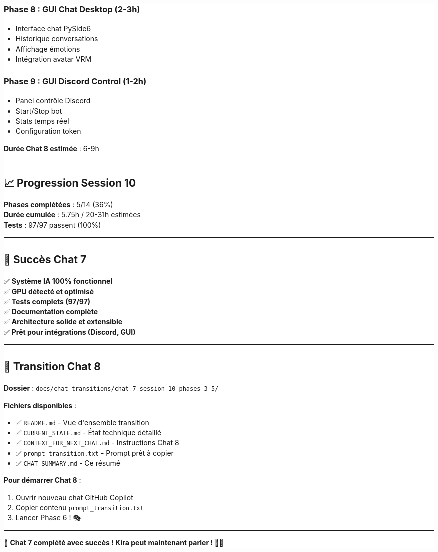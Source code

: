 ### Phase 8 : GUI Chat Desktop (2-3h)
- Interface chat PySide6
- Historique conversations
- Affichage émotions
- Intégration avatar VRM

### Phase 9 : GUI Discord Control (1-2h)
- Panel contrôle Discord
- Start/Stop bot
- Stats temps réel
- Configuration token

**Durée Chat 8 estimée** : 6-9h

---

## 📈 Progression Session 10

**Phases complétées** : 5/14 (36%)  
**Durée cumulée** : 5.75h / 20-31h estimées  
**Tests** : 97/97 passent (100%)

---

## 🎊 Succès Chat 7

✅ **Système IA 100% fonctionnel**  
✅ **GPU détecté et optimisé**  
✅ **Tests complets (97/97)**  
✅ **Documentation complète**  
✅ **Architecture solide et extensible**  
✅ **Prêt pour intégrations (Discord, GUI)**

---

## 🚀 Transition Chat 8

**Dossier** : `docs/chat_transitions/chat_7_session_10_phases_3_5/`

**Fichiers disponibles** :
- ✅ `README.md` - Vue d'ensemble transition
- ✅ `CURRENT_STATE.md` - État technique détaillé
- ✅ `CONTEXT_FOR_NEXT_CHAT.md` - Instructions Chat 8
- ✅ `prompt_transition.txt` - Prompt prêt à copier
- ✅ `CHAT_SUMMARY.md` - Ce résumé

**Pour démarrer Chat 8** :
1. Ouvrir nouveau chat GitHub Copilot
2. Copier contenu `prompt_transition.txt`
3. Lancer Phase 6 ! 🎭

---

**🎉 Chat 7 complété avec succès ! Kira peut maintenant parler ! 💬✨**
